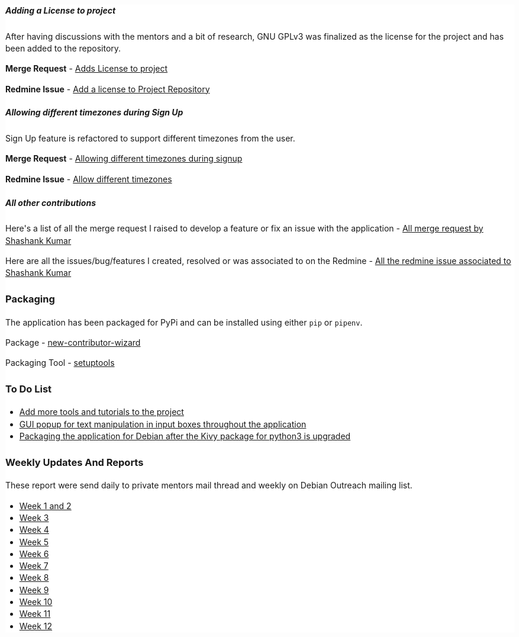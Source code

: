 ##### Adding a License to project

After having discussions with the mentors and a bit of research, GNU GPLv3 was finalized as the license for the project and has been added to the repository.

**Merge Request** - [Adds License to project](https://salsa.debian.org/new-contributor-wizard-team/new-contributor-wizard/merge_requests/11)

**Redmine Issue** - [Add a license to Project Repository](https://outreach-lab.debian.net/redmine/issues/10)

##### Allowing different timezones during Sign Up

Sign Up feature is refactored to support different timezones from the user.

**Merge Request** - [Allowing different timezones during signup](https://salsa.debian.org/new-contributor-wizard-team/new-contributor-wizard/merge_requests/18)

**Redmine Issue** - [Allow different timezones](https://outreach-lab.debian.net/redmine/issues/56)

##### All other contributions

Here's a list of all the merge request I raised to develop a feature or fix an issue with the application - [All merge request by Shashank Kumar](https://salsa.debian.org/new-contributor-wizard-team/new-contributor-wizard/merge_requests?scope=all&utf8=%E2%9C%93&state=all&author_username=realslimshanky-guest)

Here are all the issues/bug/features I created, resolved or was associated to on the Redmine - [All the redmine issue associated to Shashank Kumar](https://outreach-lab.debian.net/redmine/projects/new-contributor-wizard/issues?utf8=%E2%9C%93&set_filter=1&f%5B%5D=status_id&op%5Bstatus_id%5D=o&f%5B%5D=assigned_to_id&op%5Bassigned_to_id%5D=%3D&v%5Bassigned_to_id%5D%5B%5D=8&f%5B%5D=&c%5B%5D=tracker&c%5B%5D=status&c%5B%5D=priority&c%5B%5D=subject&c%5B%5D=assigned_to&c%5B%5D=updated_on&group_by=&t%5B%5D=)

### Packaging

The application has been packaged for PyPi and can be installed using either `pip` or `pipenv`.

Package - [new-contributor-wizard](https://pypi.org/project/new-contributor-wizard/)

Packaging Tool - [setuptools](https://pypi.org/project/setuptools/)

### To Do List

- [Add more tools and tutorials to the project](https://outreach-lab.debian.net/redmine/issues/59)
- [GUI popup for text manipulation in input boxes throughout the application](https://outreach-lab.debian.net/redmine/issues/55)
- [Packaging the application for Debian after the Kivy package for python3 is upgraded](https://outreach-lab.debian.net/redmine/issues/60)

### Weekly Updates And Reports

These report were send daily to private mentors mail thread and weekly on Debian Outreach mailing list.

- [Week 1 and 2](https://lists.debian.org/debian-outreach/2018/05/msg00069.html)
- [Week 3](https://salsa.debian.org/snippets/126)
- [Week 4](https://salsa.debian.org/snippets/127)
- [Week 5](https://salsa.debian.org/snippets/128)
- [Week 6](https://salsa.debian.org/snippets/129)
- [Week 7](https://salsa.debian.org/snippets/130)
- [Week 8](https://salsa.debian.org/snippets/131)
- [Week 9](https://salsa.debian.org/snippets/132)
- [Week 10](https://salsa.debian.org/snippets/133)
- [Week 11](https://salsa.debian.org/snippets/134)
- [Week 12](https://salsa.debian.org/snippets/135)
